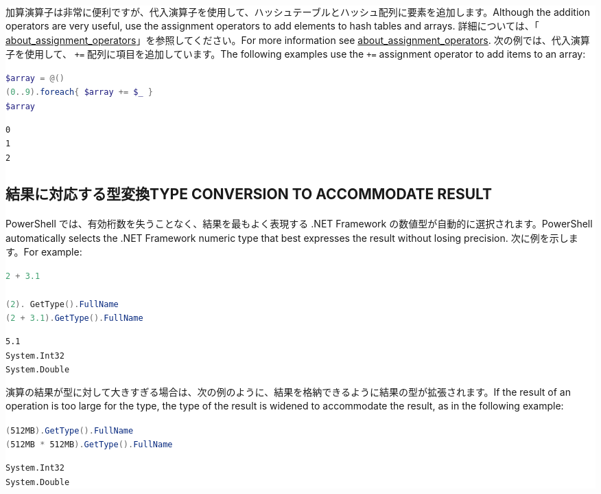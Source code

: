 <span data-ttu-id="dcd3c-223">加算演算子は非常に便利ですが、代入演算子を使用して、ハッシュテーブルとハッシュ配列に要素を追加します。</span><span class="sxs-lookup"><span data-stu-id="dcd3c-223">Although the addition operators are very useful, use the assignment operators to add elements to hash tables and arrays.</span></span> <span data-ttu-id="dcd3c-224">詳細については、「 [about_assignment_operators](about_Assignment_Operators.md)」を参照してください。</span><span class="sxs-lookup"><span data-stu-id="dcd3c-224">For more information see [about_assignment_operators](about_Assignment_Operators.md).</span></span> <span data-ttu-id="dcd3c-225">次の例では、代入演算子を使用して、 `+=` 配列に項目を追加しています。</span><span class="sxs-lookup"><span data-stu-id="dcd3c-225">The following examples use the `+=` assignment operator to add items to an array:</span></span>

```powershell
$array = @()
(0..9).foreach{ $array += $_ }
$array
```

```output
0
1
2
```

## <a name="type-conversion-to-accommodate-result"></a><span data-ttu-id="dcd3c-226">結果に対応する型変換</span><span class="sxs-lookup"><span data-stu-id="dcd3c-226">TYPE CONVERSION TO ACCOMMODATE RESULT</span></span>

<span data-ttu-id="dcd3c-227">PowerShell では、有効桁数を失うことなく、結果を最もよく表現する .NET Framework の数値型が自動的に選択されます。</span><span class="sxs-lookup"><span data-stu-id="dcd3c-227">PowerShell automatically selects the .NET Framework numeric type that best expresses the result without losing precision.</span></span> <span data-ttu-id="dcd3c-228">次に例を示します。</span><span class="sxs-lookup"><span data-stu-id="dcd3c-228">For example:</span></span>

```powershell
2 + 3.1

(2). GetType().FullName
(2 + 3.1).GetType().FullName
```

```output
5.1
System.Int32
System.Double
```

<span data-ttu-id="dcd3c-229">演算の結果が型に対して大きすぎる場合は、次の例のように、結果を格納できるように結果の型が拡張されます。</span><span class="sxs-lookup"><span data-stu-id="dcd3c-229">If the result of an operation is too large for the type, the type of the result is widened to accommodate the result, as in the following example:</span></span>

```powershell
(512MB).GetType().FullName
(512MB * 512MB).GetType().FullName
```

```output
System.Int32
System.Double
```
